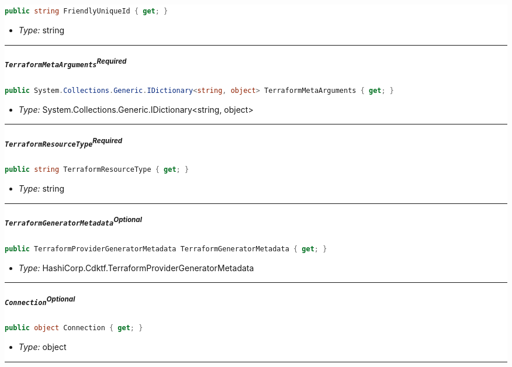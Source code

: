 ```csharp
public string FriendlyUniqueId { get; }
```

- *Type:* string

---

##### `TerraformMetaArguments`<sup>Required</sup> <a name="TerraformMetaArguments" id="rhizo-co-terraform-provider-oci.datacatalogMetastore.DatacatalogMetastore.property.terraformMetaArguments"></a>

```csharp
public System.Collections.Generic.IDictionary<string, object> TerraformMetaArguments { get; }
```

- *Type:* System.Collections.Generic.IDictionary<string, object>

---

##### `TerraformResourceType`<sup>Required</sup> <a name="TerraformResourceType" id="rhizo-co-terraform-provider-oci.datacatalogMetastore.DatacatalogMetastore.property.terraformResourceType"></a>

```csharp
public string TerraformResourceType { get; }
```

- *Type:* string

---

##### `TerraformGeneratorMetadata`<sup>Optional</sup> <a name="TerraformGeneratorMetadata" id="rhizo-co-terraform-provider-oci.datacatalogMetastore.DatacatalogMetastore.property.terraformGeneratorMetadata"></a>

```csharp
public TerraformProviderGeneratorMetadata TerraformGeneratorMetadata { get; }
```

- *Type:* HashiCorp.Cdktf.TerraformProviderGeneratorMetadata

---

##### `Connection`<sup>Optional</sup> <a name="Connection" id="rhizo-co-terraform-provider-oci.datacatalogMetastore.DatacatalogMetastore.property.connection"></a>

```csharp
public object Connection { get; }
```

- *Type:* object

---
